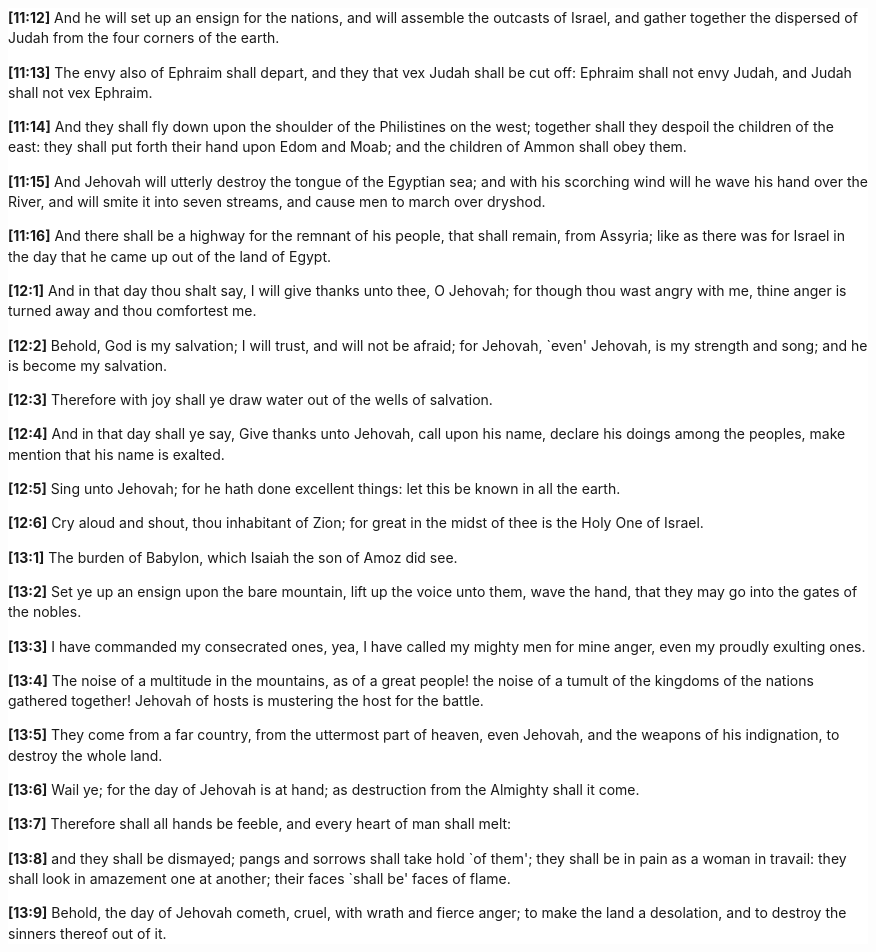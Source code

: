 **[11:12]** And he will set up an ensign for the nations, and will assemble the outcasts of Israel, and gather together the dispersed of Judah from the four corners of the earth.

**[11:13]** The envy also of Ephraim shall depart, and they that vex Judah shall be cut off: Ephraim shall not envy Judah, and Judah shall not vex Ephraim.

**[11:14]** And they shall fly down upon the shoulder of the Philistines on the west; together shall they despoil the children of the east: they shall put forth their hand upon Edom and Moab; and the children of Ammon shall obey them.

**[11:15]** And Jehovah will utterly destroy the tongue of the Egyptian sea; and with his scorching wind will he wave his hand over the River, and will smite it into seven streams, and cause men to march over dryshod.

**[11:16]** And there shall be a highway for the remnant of his people, that shall remain, from Assyria; like as there was for Israel in the day that he came up out of the land of Egypt.

**[12:1]** And in that day thou shalt say, I will give thanks unto thee, O Jehovah; for though thou wast angry with me, thine anger is turned away and thou comfortest me.

**[12:2]** Behold, God is my salvation; I will trust, and will not be afraid; for Jehovah, \`even' Jehovah, is my strength and song; and he is become my salvation.

**[12:3]** Therefore with joy shall ye draw water out of the wells of salvation.

**[12:4]** And in that day shall ye say, Give thanks unto Jehovah, call upon his name, declare his doings among the peoples, make mention that his name is exalted.

**[12:5]** Sing unto Jehovah; for he hath done excellent things: let this be known in all the earth.

**[12:6]** Cry aloud and shout, thou inhabitant of Zion; for great in the midst of thee is the Holy One of Israel.

**[13:1]** The burden of Babylon, which Isaiah the son of Amoz did see.

**[13:2]** Set ye up an ensign upon the bare mountain, lift up the voice unto them, wave the hand, that they may go into the gates of the nobles.

**[13:3]** I have commanded my consecrated ones, yea, I have called my mighty men for mine anger, even my proudly exulting ones.

**[13:4]** The noise of a multitude in the mountains, as of a great people! the noise of a tumult of the kingdoms of the nations gathered together! Jehovah of hosts is mustering the host for the battle.

**[13:5]** They come from a far country, from the uttermost part of heaven, even Jehovah, and the weapons of his indignation, to destroy the whole land.

**[13:6]** Wail ye; for the day of Jehovah is at hand; as destruction from the Almighty shall it come.

**[13:7]** Therefore shall all hands be feeble, and every heart of man shall melt:

**[13:8]** and they shall be dismayed; pangs and sorrows shall take hold \`of them'; they shall be in pain as a woman in travail: they shall look in amazement one at another; their faces \`shall be' faces of flame.

**[13:9]** Behold, the day of Jehovah cometh, cruel, with wrath and fierce anger; to make the land a desolation, and to destroy the sinners thereof out of it.
